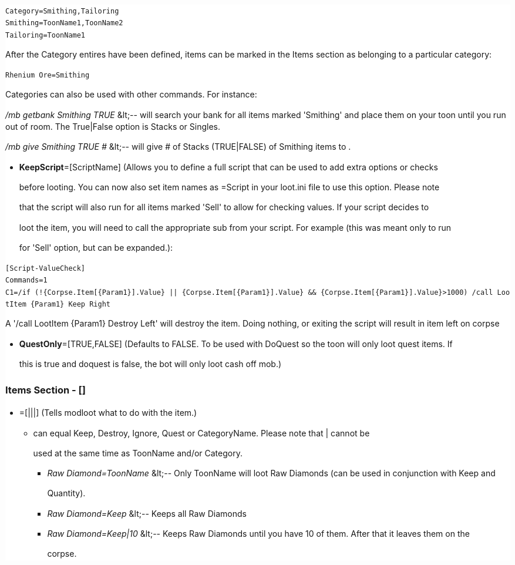 `Category=Smithing,Tailoring`  
`Smithing=ToonName1,ToonName2`  
`Tailoring=ToonName1`

After the Category entires have been defined, items can be marked in the Items section as belonging to a particular category:

`Rhenium Ore=Smithing`

Categories can also be used with other commands. For instance:

_/mb getbank Smithing TRUE_ \&lt;-- will search your bank for all items marked 'Smithing' and place them on your toon until you run out of room. The True\|False option is Stacks or Singles.

_/mb give Smithing TRUE \#_ \&lt;-- will give \# of Stacks (TRUE\|FALSE) of Smithing items to .

* **KeepScript**=[ScriptName] \(Allows you to define a full script that can be used to add extra options or checks

  before looting. You can now also set item names as =Script in your loot.ini file to use this option. Please note

  that the script will also run for all items marked 'Sell' to allow for checking values. If your script decides to

  loot the item, you will need to call the appropriate sub from your script. For example \(this was meant only to run

  for 'Sell' option, but can be expanded.\):

`[Script-ValueCheck]`  
`Commands=1`  
`C1=/if (!{Corpse.Item[{Param1}].Value} || {Corpse.Item[{Param1}].Value} && {Corpse.Item[{Param1}].Value}>1000) /call LootItem {Param1} Keep Right`

A '/call LootItem {Param1} Destroy Left' will destroy the item. Doing nothing, or exiting the script will result in item left on corpse

* **QuestOnly**=[TRUE,FALSE] \(Defaults to FALSE. To be used with DoQuest so the toon will only loot quest items. If

  this is true and doquest is false, the bot will only loot cash off mob.\)

### Items Section - []

* =[\|\|\|] (Tells modloot what to do with the item.)
  * can equal Keep, Destroy, Ignore, Quest or CategoryName. Please note that \| cannot be

    used at the same time as ToonName and/or Category.

    * _Raw Diamond=ToonName_ \&lt;-- Only ToonName will loot Raw Diamonds \(can be used in conjunction with Keep and

      Quantity\).

    * _Raw Diamond=Keep_ \&lt;-- Keeps all Raw Diamonds
    * _Raw Diamond=Keep\|10_ \&lt;-- Keeps Raw Diamonds until you have 10 of them. After that it leaves them on the

      corpse.
